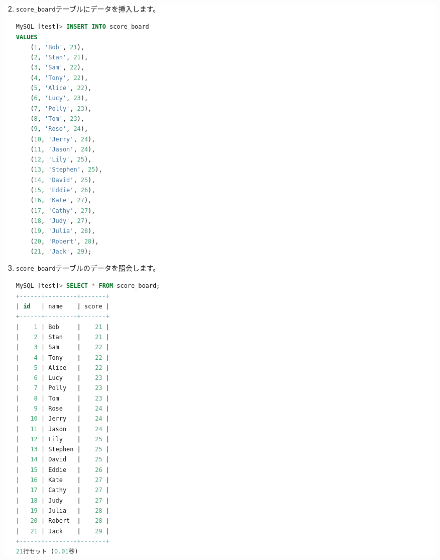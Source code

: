2. `score_board`テーブルにデータを挿入します。

   ```SQL
   MySQL [test]> INSERT INTO score_board
   VALUES
       (1, 'Bob', 21),
       (2, 'Stan', 21),
       (3, 'Sam', 22),
       (4, 'Tony', 22),
       (5, 'Alice', 22),
       (6, 'Lucy', 23),
       (7, 'Polly', 23),
       (8, 'Tom', 23),
       (9, 'Rose', 24),
       (10, 'Jerry', 24),
       (11, 'Jason', 24),
       (12, 'Lily', 25),
       (13, 'Stephen', 25),
       (14, 'David', 25),
       (15, 'Eddie', 26),
       (16, 'Kate', 27),
       (17, 'Cathy', 27),
       (18, 'Judy', 27),
       (19, 'Julia', 28),
       (20, 'Robert', 28),
       (21, 'Jack', 29);
   ```

3. `score_board`テーブルのデータを照会します。

   ```SQL
   MySQL [test]> SELECT * FROM score_board;
   +------+---------+-------+
   | id   | name    | score |
   +------+---------+-------+
   |    1 | Bob     |    21 |
   |    2 | Stan    |    21 |
   |    3 | Sam     |    22 |
   |    4 | Tony    |    22 |
   |    5 | Alice   |    22 |
   |    6 | Lucy    |    23 |
   |    7 | Polly   |    23 |
   |    8 | Tom     |    23 |
   |    9 | Rose    |    24 |
   |   10 | Jerry   |    24 |
   |   11 | Jason   |    24 |
   |   12 | Lily    |    25 |
   |   13 | Stephen |    25 |
   |   14 | David   |    25 |
   |   15 | Eddie   |    26 |
   |   16 | Kate    |    27 |
   |   17 | Cathy   |    27 |
   |   18 | Judy    |    27 |
   |   19 | Julia   |    28 |
   |   20 | Robert  |    28 |
   |   21 | Jack    |    29 |
   +------+---------+-------+
   21行セット (0.01秒)
   ```
